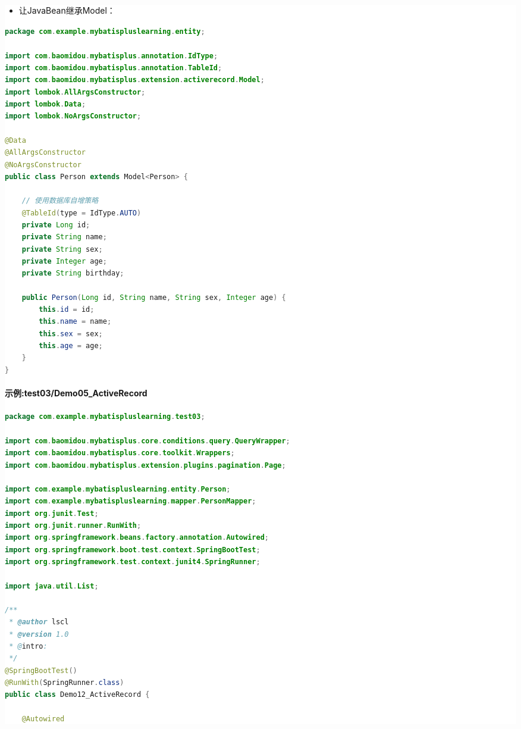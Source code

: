 - 让JavaBean继承Model：

```java
package com.example.mybatispluslearning.entity;

import com.baomidou.mybatisplus.annotation.IdType;
import com.baomidou.mybatisplus.annotation.TableId;
import com.baomidou.mybatisplus.extension.activerecord.Model;
import lombok.AllArgsConstructor;
import lombok.Data;
import lombok.NoArgsConstructor;

@Data
@AllArgsConstructor
@NoArgsConstructor
public class Person extends Model<Person> {

    // 使用数据库自增策略
    @TableId(type = IdType.AUTO)
    private Long id;
    private String name;
    private String sex;
    private Integer age;
    private String birthday;

    public Person(Long id, String name, String sex, Integer age) {
        this.id = id;
        this.name = name;
        this.sex = sex;
        this.age = age;
    }
}


```

#### 示例:test03/Demo05_ActiveRecord

```java
package com.example.mybatispluslearning.test03;

import com.baomidou.mybatisplus.core.conditions.query.QueryWrapper;
import com.baomidou.mybatisplus.core.toolkit.Wrappers;
import com.baomidou.mybatisplus.extension.plugins.pagination.Page;

import com.example.mybatispluslearning.entity.Person;
import com.example.mybatispluslearning.mapper.PersonMapper;
import org.junit.Test;
import org.junit.runner.RunWith;
import org.springframework.beans.factory.annotation.Autowired;
import org.springframework.boot.test.context.SpringBootTest;
import org.springframework.test.context.junit4.SpringRunner;

import java.util.List;

/**
 * @author lscl
 * @version 1.0
 * @intro:
 */
@SpringBootTest()
@RunWith(SpringRunner.class)
public class Demo12_ActiveRecord {

    @Autowired
```